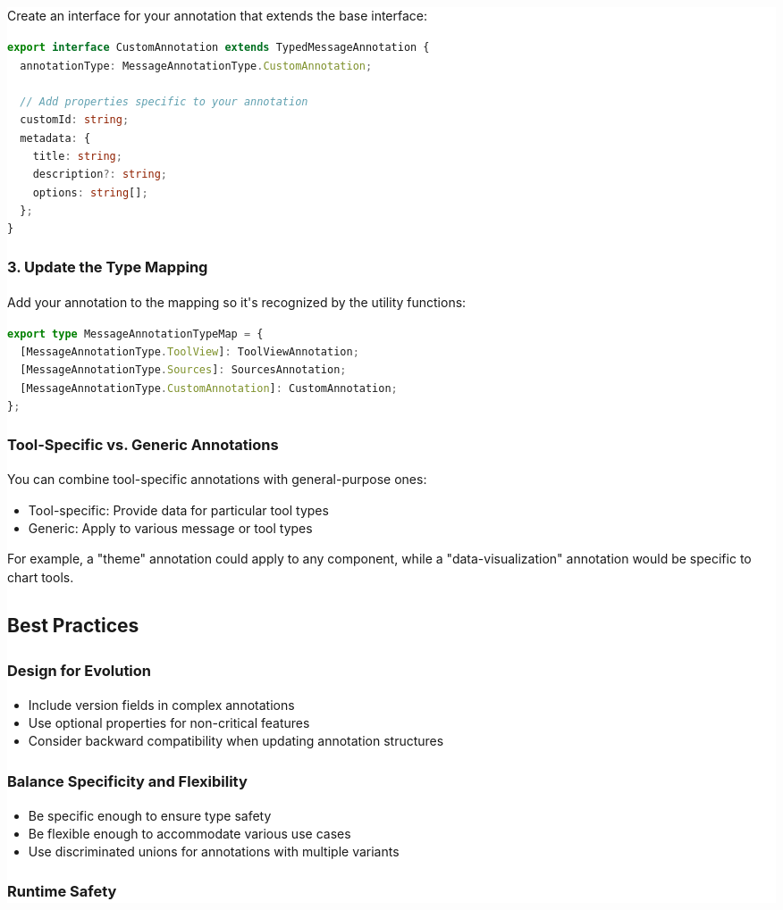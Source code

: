 Create an interface for your annotation that extends the base interface:

```typescript
export interface CustomAnnotation extends TypedMessageAnnotation {
  annotationType: MessageAnnotationType.CustomAnnotation;

  // Add properties specific to your annotation
  customId: string;
  metadata: {
    title: string;
    description?: string;
    options: string[];
  };
}
```

### 3. Update the Type Mapping

Add your annotation to the mapping so it's recognized by the utility functions:

```typescript
export type MessageAnnotationTypeMap = {
  [MessageAnnotationType.ToolView]: ToolViewAnnotation;
  [MessageAnnotationType.Sources]: SourcesAnnotation;
  [MessageAnnotationType.CustomAnnotation]: CustomAnnotation;
};
```

### Tool-Specific vs. Generic Annotations

You can combine tool-specific annotations with general-purpose ones:

- Tool-specific: Provide data for particular tool types
- Generic: Apply to various message or tool types

For example, a "theme" annotation could apply to any component, while a "data-visualization" annotation would be specific to chart tools.

## Best Practices

### Design for Evolution

- Include version fields in complex annotations
- Use optional properties for non-critical features
- Consider backward compatibility when updating annotation structures

### Balance Specificity and Flexibility

- Be specific enough to ensure type safety
- Be flexible enough to accommodate various use cases
- Use discriminated unions for annotations with multiple variants

### Runtime Safety
